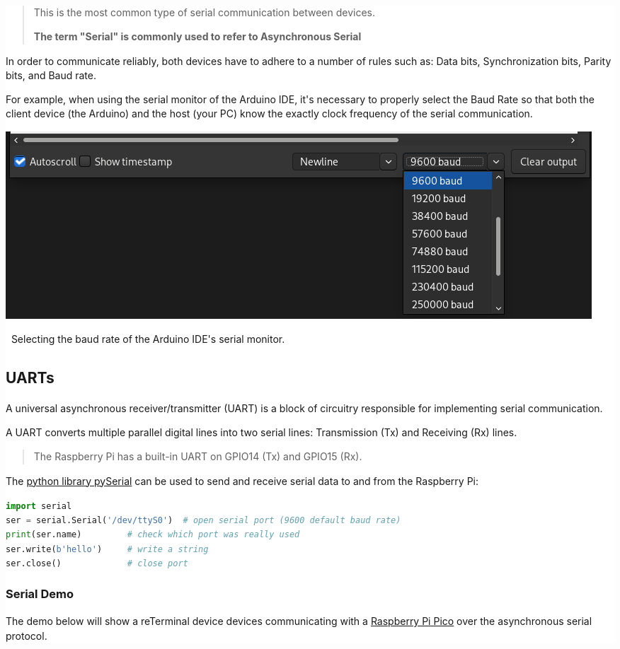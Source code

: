> This is the most common type of serial communication between devices.
> 
> **The term "Serial" is commonly used to refer to Asynchronous Serial**

In order to communicate reliably, both devices have to adhere to a number of rules such as: Data bits, Synchronization bits, Parity bits, and Baud rate.

For example, when using the serial monitor of the Arduino IDE, it's necessary to properly select the Baud Rate so that both the client device (the Arduino) and the host (your PC) know the exactly clock frequency of the serial communication.

![Selecting the Baud rate in the Arduino serial monitor](assets/9-serial-arduino-baud-rate.png)
<p class=img-info>
	<a href=#></a>&nbsp; Selecting the baud rate of the Arduino IDE's serial monitor.
</p>

## UARTs

A universal asynchronous receiver/transmitter (UART) is a block of circuitry responsible for implementing serial communication.

A UART converts multiple parallel digital lines into two serial lines: Transmission (Tx) and Receiving (Rx) lines.

> The Raspberry Pi has a built-in UART on GPIO14 (Tx) and GPIO15 (Rx).

The [python library pySerial](https://pyserial.readthedocs.io/en/latest/pyserial.html) can be used to send and receive serial data to and from the Raspberry Pi:

```python
import serial
ser = serial.Serial('/dev/ttyS0')  # open serial port (9600 default baud rate)
print(ser.name)         # check which port was really used
ser.write(b'hello')     # write a string
ser.close()             # close port
```


### Serial Demo

The demo below will show a reTerminal device devices communicating with a [Raspberry Pi Pico](https://www.raspberrypi.com/documentation/microcontrollers/raspberry-pi-pico.html) over the asynchronous serial protocol.
